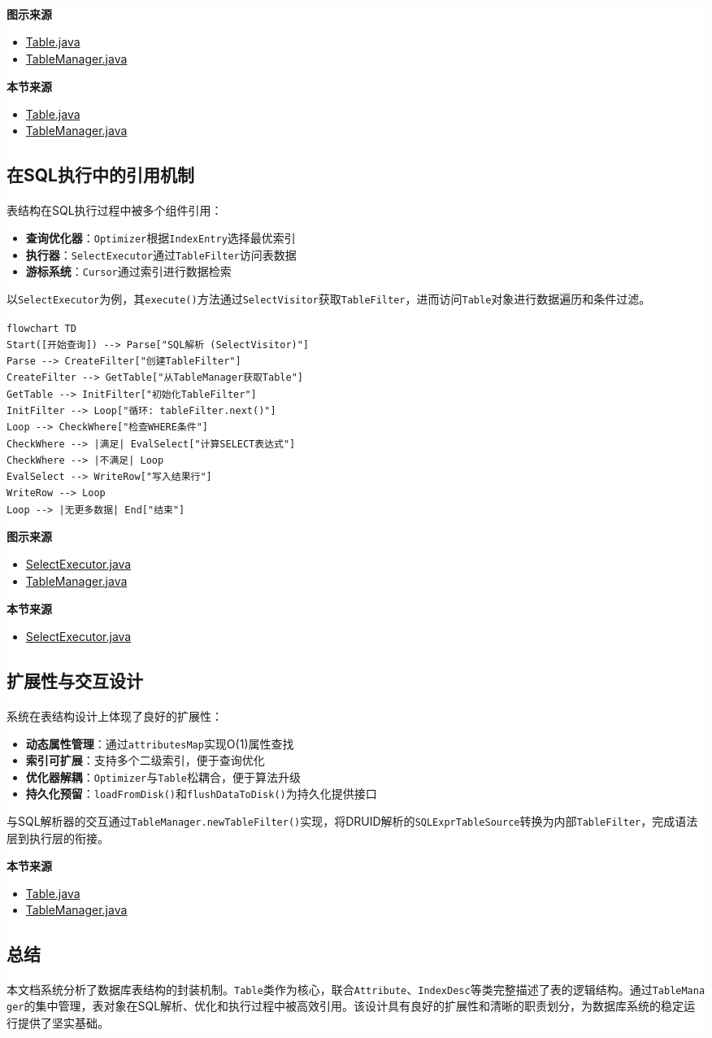 **图示来源**  
- [Table.java](file://src/main/java/alchemystar/freedom/meta/Table.java#L10-L172)
- [TableManager.java](file://src/main/java/alchemystar/freedom/meta/TableManager.java#L10-L71)

**本节来源**  
- [Table.java](file://src/main/java/alchemystar/freedom/meta/Table.java#L10-L172)
- [TableManager.java](file://src/main/java/alchemystar/freedom/meta/TableManager.java#L10-L71)

## 在SQL执行中的引用机制
表结构在SQL执行过程中被多个组件引用：

- **查询优化器**：`Optimizer`根据`IndexEntry`选择最优索引
- **执行器**：`SelectExecutor`通过`TableFilter`访问表数据
- **游标系统**：`Cursor`通过索引进行数据检索

以`SelectExecutor`为例，其`execute()`方法通过`SelectVisitor`获取`TableFilter`，进而访问`Table`对象进行数据遍历和条件过滤。

```mermaid
flowchart TD
Start([开始查询]) --> Parse["SQL解析 (SelectVisitor)"]
Parse --> CreateFilter["创建TableFilter"]
CreateFilter --> GetTable["从TableManager获取Table"]
GetTable --> InitFilter["初始化TableFilter"]
InitFilter --> Loop["循环: tableFilter.next()"]
Loop --> CheckWhere["检查WHERE条件"]
CheckWhere --> |满足| EvalSelect["计算SELECT表达式"]
CheckWhere --> |不满足| Loop
EvalSelect --> WriteRow["写入结果行"]
WriteRow --> Loop
Loop --> |无更多数据| End["结束"]
```

**图示来源**  
- [SelectExecutor.java](file://src/main/java/alchemystar/freedom/sql/SelectExecutor.java#L10-L122)
- [TableManager.java](file://src/main/java/alchemystar/freedom/meta/TableManager.java#L10-L71)

**本节来源**  
- [SelectExecutor.java](file://src/main/java/alchemystar/freedom/sql/SelectExecutor.java#L10-L122)

## 扩展性与交互设计
系统在表结构设计上体现了良好的扩展性：

- **动态属性管理**：通过`attributesMap`实现O(1)属性查找
- **索引可扩展**：支持多个二级索引，便于查询优化
- **优化器解耦**：`Optimizer`与`Table`松耦合，便于算法升级
- **持久化预留**：`loadFromDisk()`和`flushDataToDisk()`为持久化提供接口

与SQL解析器的交互通过`TableManager.newTableFilter()`实现，将DRUID解析的`SQLExprTableSource`转换为内部`TableFilter`，完成语法层到执行层的衔接。

**本节来源**  
- [Table.java](file://src/main/java/alchemystar/freedom/meta/Table.java#L10-L172)
- [TableManager.java](file://src/main/java/alchemystar/freedom/meta/TableManager.java#L10-L71)

## 总结
本文档系统分析了数据库表结构的封装机制。`Table`类作为核心，联合`Attribute`、`IndexDesc`等类完整描述了表的逻辑结构。通过`TableManager`的集中管理，表对象在SQL解析、优化和执行过程中被高效引用。该设计具有良好的扩展性和清晰的职责划分，为数据库系统的稳定运行提供了坚实基础。